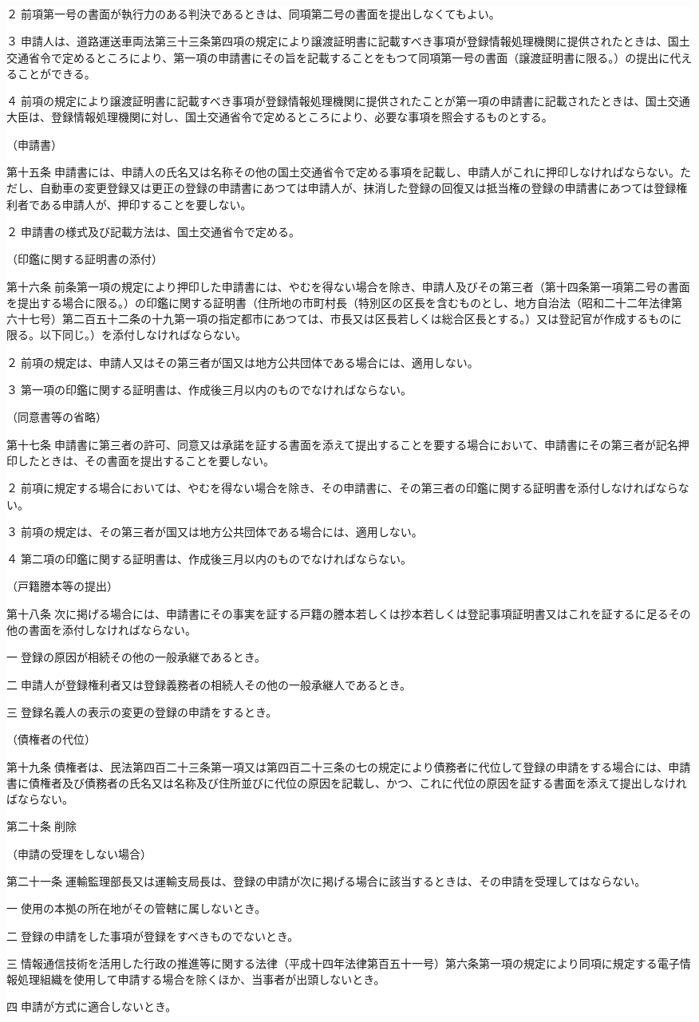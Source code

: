２ 前項第一号の書面が執行力のある判決であるときは、同項第二号の書面を提出しなくてもよい。

３ 申請人は、道路運送車両法第三十三条第四項の規定により譲渡証明書に記載すべき事項が登録情報処理機関に提供されたときは、国土交通省令で定めるところにより、第一項の申請書にその旨を記載することをもつて同項第一号の書面（譲渡証明書に限る。）の提出に代えることができる。

４ 前項の規定により譲渡証明書に記載すべき事項が登録情報処理機関に提供されたことが第一項の申請書に記載されたときは、国土交通大臣は、登録情報処理機関に対し、国土交通省令で定めるところにより、必要な事項を照会するものとする。

（申請書）

第十五条 申請書には、申請人の氏名又は名称その他の国土交通省令で定める事項を記載し、申請人がこれに押印しなければならない。ただし、自動車の変更登録又は更正の登録の申請書にあつては申請人が、抹消した登録の回復又は抵当権の登録の申請書にあつては登録権利者である申請人が、押印することを要しない。

２ 申請書の様式及び記載方法は、国土交通省令で定める。

（印鑑に関する証明書の添付）

第十六条 前条第一項の規定により押印した申請書には、やむを得ない場合を除き、申請人及びその第三者（第十四条第一項第二号の書面を提出する場合に限る。）の印鑑に関する証明書（住所地の市町村長（特別区の区長を含むものとし、地方自治法（昭和二十二年法律第六十七号）第二百五十二条の十九第一項の指定都市にあつては、市長又は区長若しくは総合区長とする。）又は登記官が作成するものに限る。以下同じ。）を添付しなければならない。

２ 前項の規定は、申請人又はその第三者が国又は地方公共団体である場合には、適用しない。

３ 第一項の印鑑に関する証明書は、作成後三月以内のものでなければならない。

（同意書等の省略）

第十七条 申請書に第三者の許可、同意又は承諾を証する書面を添えて提出することを要する場合において、申請書にその第三者が記名押印したときは、その書面を提出することを要しない。

２ 前項に規定する場合においては、やむを得ない場合を除き、その申請書に、その第三者の印鑑に関する証明書を添付しなければならない。

３ 前項の規定は、その第三者が国又は地方公共団体である場合には、適用しない。

４ 第二項の印鑑に関する証明書は、作成後三月以内のものでなければならない。

（戸籍謄本等の提出）

第十八条 次に掲げる場合には、申請書にその事実を証する戸籍の謄本若しくは抄本若しくは登記事項証明書又はこれを証するに足るその他の書面を添付しなければならない。

一 登録の原因が相続その他の一般承継であるとき。

二 申請人が登録権利者又は登録義務者の相続人その他の一般承継人であるとき。

三 登録名義人の表示の変更の登録の申請をするとき。

（債権者の代位）

第十九条 債権者は、民法第四百二十三条第一項又は第四百二十三条の七の規定により債務者に代位して登録の申請をする場合には、申請書に債権者及び債務者の氏名又は名称及び住所並びに代位の原因を記載し、かつ、これに代位の原因を証する書面を添えて提出しなければならない。

第二十条 削除

（申請の受理をしない場合）

第二十一条 運輸監理部長又は運輸支局長は、登録の申請が次に掲げる場合に該当するときは、その申請を受理してはならない。

一 使用の本拠の所在地がその管轄に属しないとき。

二 登録の申請をした事項が登録をすべきものでないとき。

三 情報通信技術を活用した行政の推進等に関する法律（平成十四年法律第百五十一号）第六条第一項の規定により同項に規定する電子情報処理組織を使用して申請する場合を除くほか、当事者が出頭しないとき。

四 申請が方式に適合しないとき。
